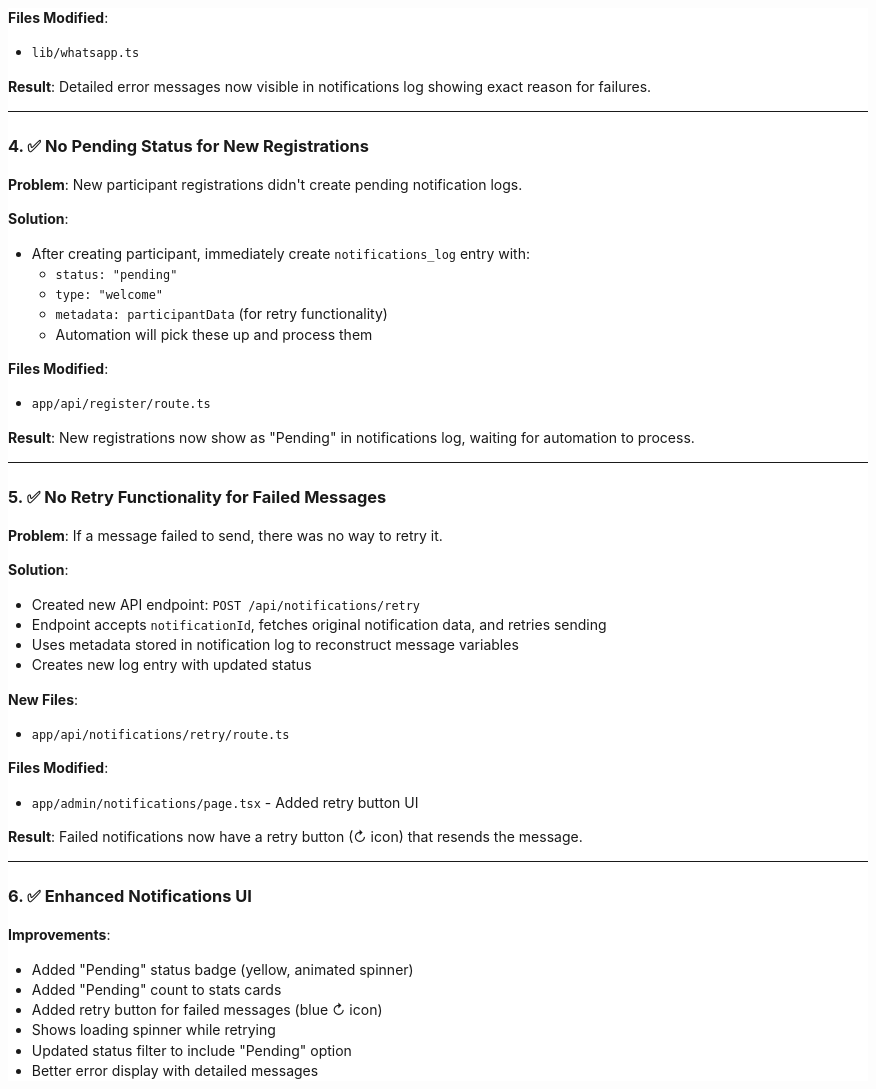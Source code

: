 **Files Modified**:

- `lib/whatsapp.ts`

**Result**: Detailed error messages now visible in notifications log showing exact reason for failures.

---

### 4. ✅ No Pending Status for New Registrations

**Problem**: New participant registrations didn't create pending notification logs.

**Solution**:

- After creating participant, immediately create `notifications_log` entry with:
  - `status: "pending"`
  - `type: "welcome"`
  - `metadata: participantData` (for retry functionality)
  - Automation will pick these up and process them

**Files Modified**:

- `app/api/register/route.ts`

**Result**: New registrations now show as "Pending" in notifications log, waiting for automation to process.

---

### 5. ✅ No Retry Functionality for Failed Messages

**Problem**: If a message failed to send, there was no way to retry it.

**Solution**:

- Created new API endpoint: `POST /api/notifications/retry`
- Endpoint accepts `notificationId`, fetches original notification data, and retries sending
- Uses metadata stored in notification log to reconstruct message variables
- Creates new log entry with updated status

**New Files**:

- `app/api/notifications/retry/route.ts`

**Files Modified**:

- `app/admin/notifications/page.tsx` - Added retry button UI

**Result**: Failed notifications now have a retry button (↻ icon) that resends the message.

---

### 6. ✅ Enhanced Notifications UI

**Improvements**:

- Added "Pending" status badge (yellow, animated spinner)
- Added "Pending" count to stats cards
- Added retry button for failed messages (blue ↻ icon)
- Shows loading spinner while retrying
- Updated status filter to include "Pending" option
- Better error display with detailed messages
